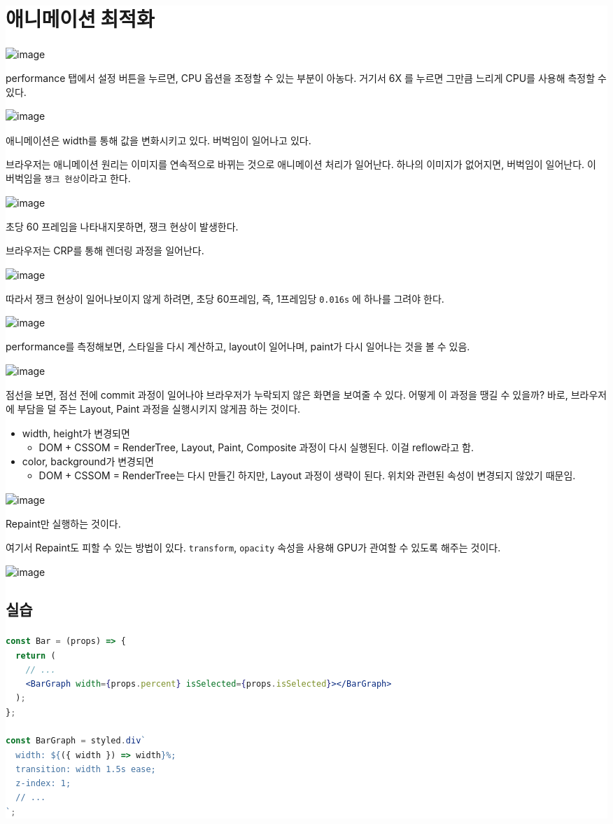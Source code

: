 # 애니메이션 최적화

<img width="961" alt="image" src="https://github.com/pozafly/TIL/assets/59427983/b4de3dea-5802-4d64-b9e5-01c2d3460af2">

performance 탭에서 설정 버튼을 누르면, CPU 옵션을 조정할 수 있는 부분이 아농다. 거기서 6X 를 누르면 그만큼 느리게 CPU를 사용해 측정할 수 있다.

<img width="582" alt="image" src="https://github.com/pozafly/TIL/assets/59427983/ad1323c8-76ac-4027-a114-566cd48657b8">

애니메이션은 width를 통해 값을 변화시키고 있다. 버벅임이 일어나고 있다.

브라우저는 애니메이션 원리는 이미지를 연속적으로 바뀌는 것으로 애니메이션 처리가 일어난다. 하나의 이미지가 없어지면, 버벅임이 일어난다. 이 버벅임을 `쟁크 현상`이라고 한다.

<img width="822" alt="image" src="https://github.com/pozafly/TIL/assets/59427983/39140712-e5d6-4017-9b57-7304d6ec1f09">

초당 60 프레임을 나타내지못하면, 쟁크 현상이 발생한다.

브라우저는 CRP를 통해 렌더링 과정을 일어난다.

<img width="851" alt="image" src="https://github.com/pozafly/TIL/assets/59427983/a1f55fa8-2238-4dca-be53-7d263c6faadf">

따라서 쟁크 현상이 일어나보이지 않게 하려면, 초당 60프레임, 즉, 1프레임당 `0.016s` 에 하나를 그려야 한다.

<img width="747" alt="image" src="https://github.com/pozafly/TIL/assets/59427983/8cee619d-c024-40fc-a62d-952e503efa4b">

performance를 측정해보면, 스타일을 다시 계산하고, layout이 일어나며, paint가 다시 일어나는 것을 볼 수 있음.

<img width="349" alt="image" src="https://github.com/pozafly/TIL/assets/59427983/8d4a27f5-1c51-4d95-b3f1-ea45f15e56cb">

점선을 보면, 점선 전에 commit 과정이 일어나야 브라우저가 누락되지 않은 화면을 보여줄 수 있다. 어떻게 이 과정을 땡길 수 있을까? 바로, 브라우저에 부담을 덜 주는 Layout, Paint 과정을 실행시키지 않게끔 하는 것이다.

- width, height가 변경되면 
  - DOM + CSSOM = RenderTree, Layout, Paint, Composite 과정이 다시 실행된다. 이걸 reflow라고 함.
- color, background가 변경되면
  - DOM + CSSOM = RenderTree는 다시 만들긴 하지만, Layout 과정이 생략이 된다. 위치와 관련된 속성이 변경되지 않았기 때문임.

<img width="966" alt="image" src="https://github.com/pozafly/TIL/assets/59427983/5a289454-6a8d-4504-82c4-c673cb4e9aa5">

Repaint만 실행하는 것이다.

여기서 Repaint도 피할 수 있는 방법이 있다. `transform`, `opacity` 속성을 사용해 GPU가 관여할 수 있도록 해주는 것이다.

<img width="986" alt="image" src="https://github.com/pozafly/TIL/assets/59427983/60e1299d-302d-497e-ae14-3322bb3cac0f">

<br/>

## 실습

```jsx
const Bar = (props) => {
  return (
    // ...
    <BarGraph width={props.percent} isSelected={props.isSelected}></BarGraph>
  );
};

const BarGraph = styled.div`
  width: ${({ width }) => width}%;
  transition: width 1.5s ease;
  z-index: 1;
  // ...
`;
```
